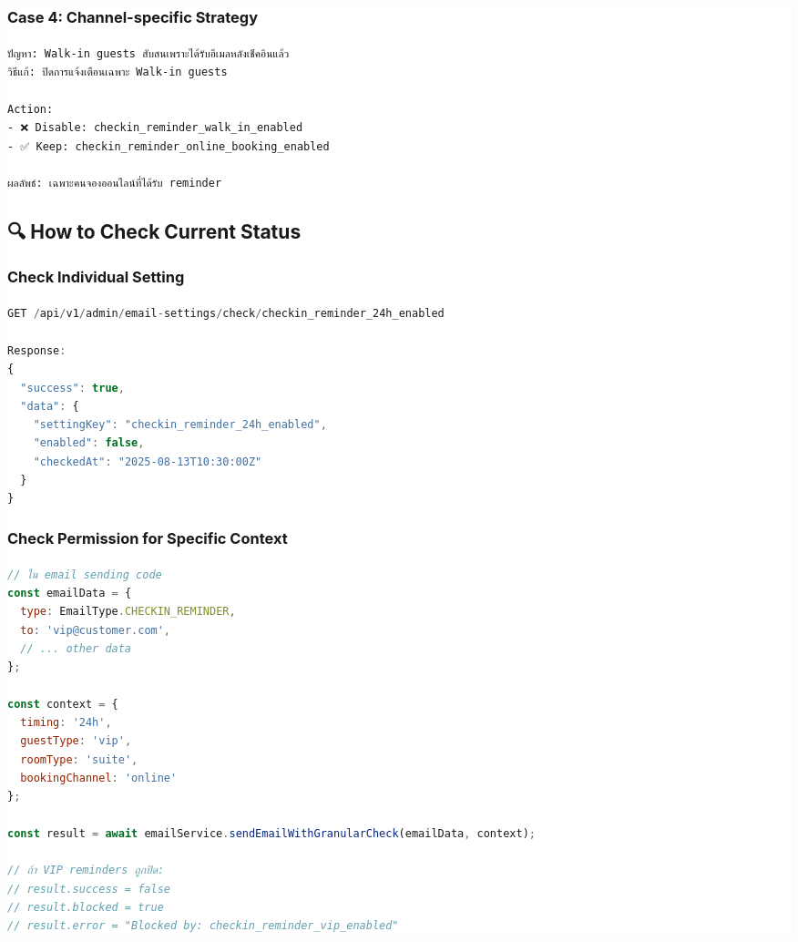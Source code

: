 ### **Case 4: Channel-specific Strategy**
```
ปัญหา: Walk-in guests สับสนเพราะได้รับอีเมลหลังเช็คอินแล้ว
วิธีแก้: ปิดการแจ้งเตือนเฉพาะ Walk-in guests

Action:
- ❌ Disable: checkin_reminder_walk_in_enabled  
- ✅ Keep: checkin_reminder_online_booking_enabled

ผลลัพธ์: เฉพาะคนจองออนไลน์ที่ได้รับ reminder
```

## 🔍 How to Check Current Status

### **Check Individual Setting**
```javascript
GET /api/v1/admin/email-settings/check/checkin_reminder_24h_enabled

Response:
{
  "success": true,
  "data": {
    "settingKey": "checkin_reminder_24h_enabled",
    "enabled": false,
    "checkedAt": "2025-08-13T10:30:00Z"
  }
}
```

### **Check Permission for Specific Context**
```javascript
// ใน email sending code
const emailData = {
  type: EmailType.CHECKIN_REMINDER,
  to: 'vip@customer.com',
  // ... other data
};

const context = {
  timing: '24h',
  guestType: 'vip',
  roomType: 'suite',
  bookingChannel: 'online'
};

const result = await emailService.sendEmailWithGranularCheck(emailData, context);

// ถ้า VIP reminders ถูกปิด:
// result.success = false
// result.blocked = true  
// result.error = "Blocked by: checkin_reminder_vip_enabled"
```

